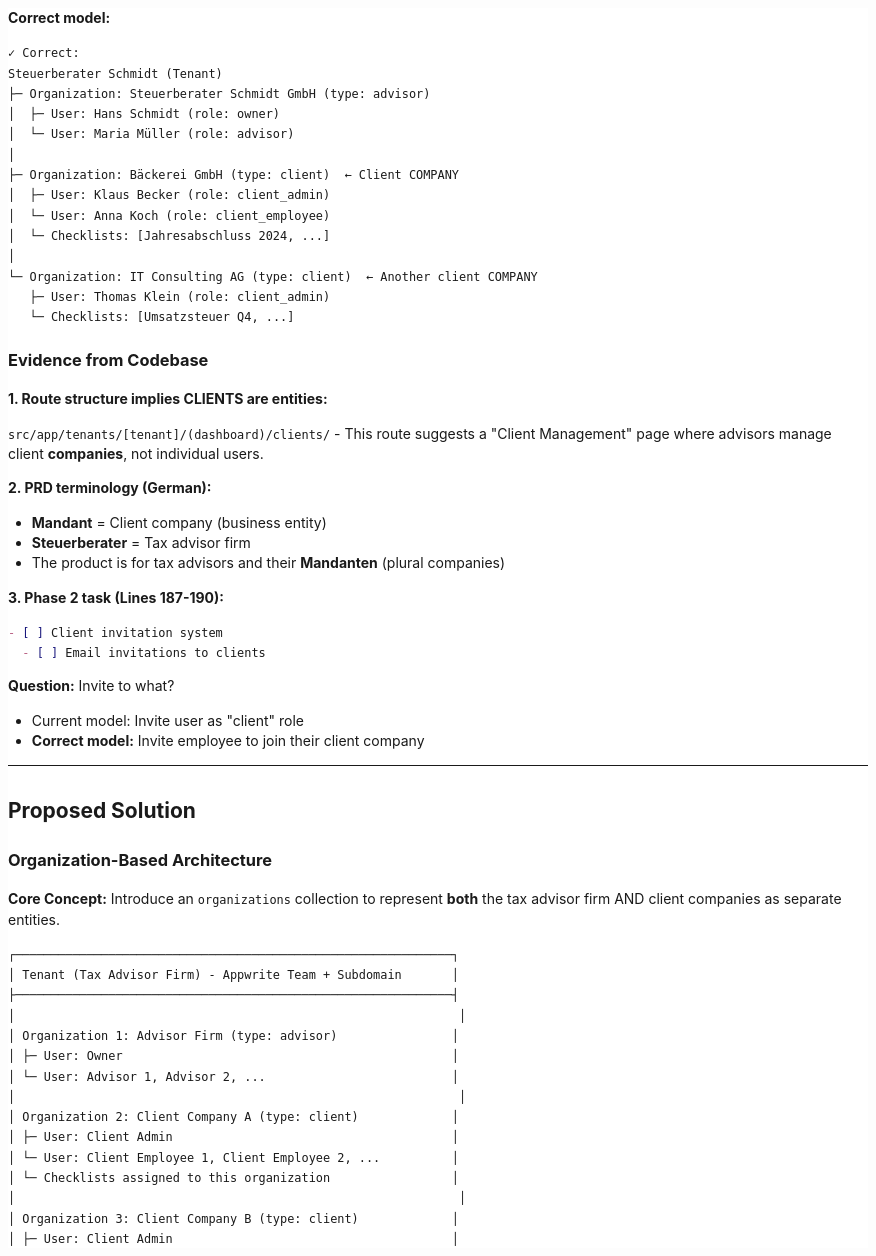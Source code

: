 **Correct model:**

```
✓ Correct:
Steuerberater Schmidt (Tenant)
├─ Organization: Steuerberater Schmidt GmbH (type: advisor)
│  ├─ User: Hans Schmidt (role: owner)
│  └─ User: Maria Müller (role: advisor)
│
├─ Organization: Bäckerei GmbH (type: client)  ← Client COMPANY
│  ├─ User: Klaus Becker (role: client_admin)
│  └─ User: Anna Koch (role: client_employee)
│  └─ Checklists: [Jahresabschluss 2024, ...]
│
└─ Organization: IT Consulting AG (type: client)  ← Another client COMPANY
   ├─ User: Thomas Klein (role: client_admin)
   └─ Checklists: [Umsatzsteuer Q4, ...]
```

### Evidence from Codebase

**1. Route structure implies CLIENTS are entities:**

`src/app/tenants/[tenant]/(dashboard)/clients/` - This route suggests a "Client Management" page where advisors manage client **companies**, not individual users.

**2. PRD terminology (German):**

- **Mandant** = Client company (business entity)
- **Steuerberater** = Tax advisor firm
- The product is for tax advisors and their **Mandanten** (plural companies)

**3. Phase 2 task (Lines 187-190):**

```markdown
- [ ] Client invitation system
  - [ ] Email invitations to clients
```

**Question:** Invite to what?
- Current model: Invite user as "client" role
- **Correct model:** Invite employee to join their client company

---

## Proposed Solution

### Organization-Based Architecture

**Core Concept:** Introduce an `organizations` collection to represent **both** the tax advisor firm AND client companies as separate entities.

```
┌─────────────────────────────────────────────────────────────┐
│ Tenant (Tax Advisor Firm) - Appwrite Team + Subdomain       │
├─────────────────────────────────────────────────────────────┤
│                                                              │
│ Organization 1: Advisor Firm (type: advisor)                │
│ ├─ User: Owner                                              │
│ └─ User: Advisor 1, Advisor 2, ...                          │
│                                                              │
│ Organization 2: Client Company A (type: client)             │
│ ├─ User: Client Admin                                       │
│ └─ User: Client Employee 1, Client Employee 2, ...          │
│ └─ Checklists assigned to this organization                 │
│                                                              │
│ Organization 3: Client Company B (type: client)             │
│ ├─ User: Client Admin                                       │
```